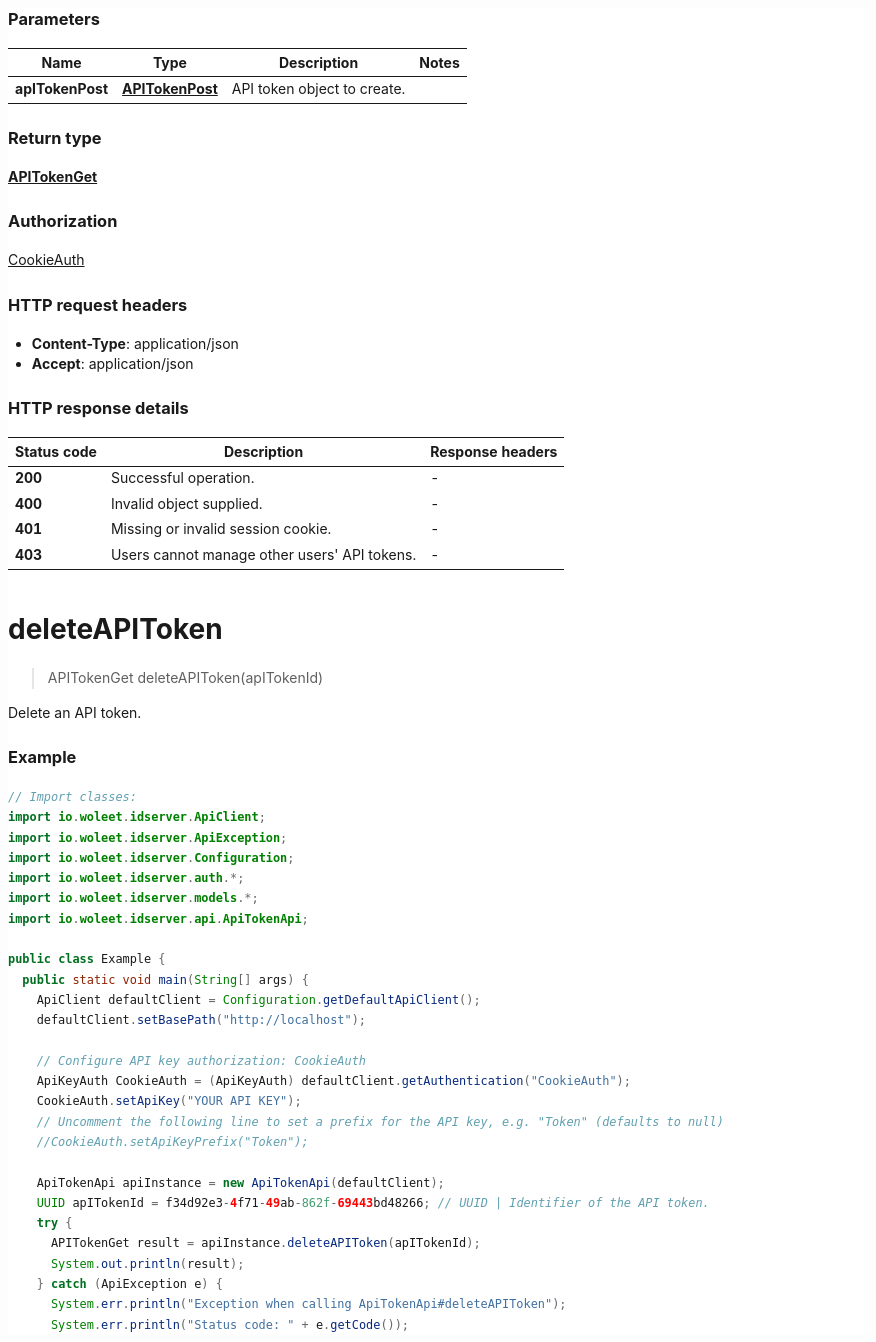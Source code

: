### Parameters

Name | Type | Description  | Notes
------------- | ------------- | ------------- | -------------
 **apITokenPost** | [**APITokenPost**](APITokenPost.md)| API token object to create. |

### Return type

[**APITokenGet**](APITokenGet.md)

### Authorization

[CookieAuth](../README.md#CookieAuth)

### HTTP request headers

 - **Content-Type**: application/json
 - **Accept**: application/json

### HTTP response details
| Status code | Description | Response headers |
|-------------|-------------|------------------|
**200** | Successful operation. |  -  |
**400** | Invalid object supplied. |  -  |
**401** | Missing or invalid session cookie. |  -  |
**403** | Users cannot manage other users&#39; API tokens. |  -  |

<a name="deleteAPIToken"></a>
# **deleteAPIToken**
> APITokenGet deleteAPIToken(apITokenId)

Delete an API token.

### Example
```java
// Import classes:
import io.woleet.idserver.ApiClient;
import io.woleet.idserver.ApiException;
import io.woleet.idserver.Configuration;
import io.woleet.idserver.auth.*;
import io.woleet.idserver.models.*;
import io.woleet.idserver.api.ApiTokenApi;

public class Example {
  public static void main(String[] args) {
    ApiClient defaultClient = Configuration.getDefaultApiClient();
    defaultClient.setBasePath("http://localhost");
    
    // Configure API key authorization: CookieAuth
    ApiKeyAuth CookieAuth = (ApiKeyAuth) defaultClient.getAuthentication("CookieAuth");
    CookieAuth.setApiKey("YOUR API KEY");
    // Uncomment the following line to set a prefix for the API key, e.g. "Token" (defaults to null)
    //CookieAuth.setApiKeyPrefix("Token");

    ApiTokenApi apiInstance = new ApiTokenApi(defaultClient);
    UUID apITokenId = f34d92e3-4f71-49ab-862f-69443bd48266; // UUID | Identifier of the API token.
    try {
      APITokenGet result = apiInstance.deleteAPIToken(apITokenId);
      System.out.println(result);
    } catch (ApiException e) {
      System.err.println("Exception when calling ApiTokenApi#deleteAPIToken");
      System.err.println("Status code: " + e.getCode());
```